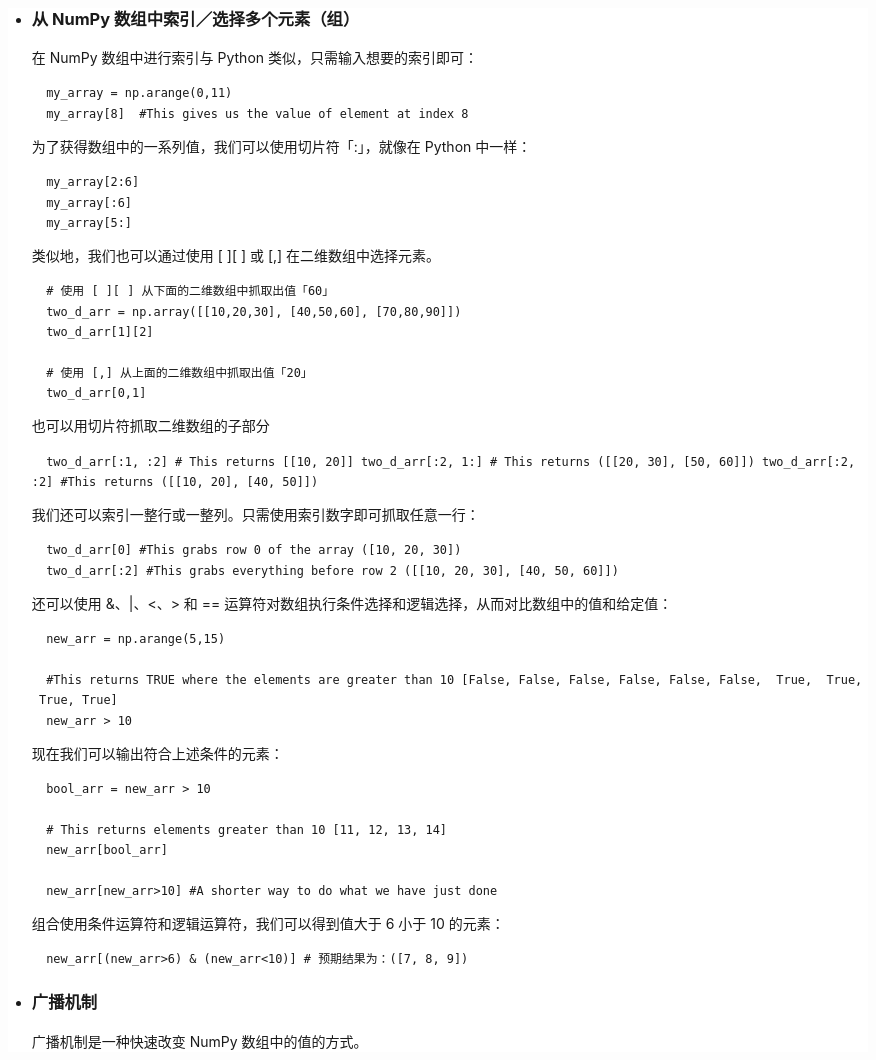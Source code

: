- ### 从 NumPy 数组中索引／选择多个元素（组）

    在 NumPy 数组中进行索引与 Python 类似，只需输入想要的索引即可：

        my_array = np.arange(0,11)
        my_array[8]  #This gives us the value of element at index 8

    为了获得数组中的一系列值，我们可以使用切片符「:」，就像在 Python 中一样：

        my_array[2:6]
        my_array[:6]
        my_array[5:]

    类似地，我们也可以通过使用 [ ][ ] 或 [,] 在二维数组中选择元素。

        # 使用 [ ][ ] 从下面的二维数组中抓取出值「60」
        two_d_arr = np.array([[10,20,30], [40,50,60], [70,80,90]])
        two_d_arr[1][2]

        # 使用 [,] 从上面的二维数组中抓取出值「20」
        two_d_arr[0,1]

    也可以用切片符抓取二维数组的子部分

        two_d_arr[:1, :2] # This returns [[10, 20]] two_d_arr[:2, 1:] # This returns ([[20, 30], [50, 60]]) two_d_arr[:2, :2] #This returns ([[10, 20], [40, 50]])

    我们还可以索引一整行或一整列。只需使用索引数字即可抓取任意一行：

        two_d_arr[0] #This grabs row 0 of the array ([10, 20, 30])
        two_d_arr[:2] #This grabs everything before row 2 ([[10, 20, 30], [40, 50, 60]])

    还可以使用 &、|、<、> 和 == 运算符对数组执行条件选择和逻辑选择，从而对比数组中的值和给定值：

        new_arr = np.arange(5,15)

        #This returns TRUE where the elements are greater than 10 [False, False, False, False, False, False,  True,  True,  True, True]
        new_arr > 10

    现在我们可以输出符合上述条件的元素：

        bool_arr = new_arr > 10

        # This returns elements greater than 10 [11, 12, 13, 14]
        new_arr[bool_arr]  

        new_arr[new_arr>10] #A shorter way to do what we have just done

    组合使用条件运算符和逻辑运算符，我们可以得到值大于 6 小于 10 的元素：

        new_arr[(new_arr>6) & (new_arr<10)] # 预期结果为：([7, 8, 9])

- ### 广播机制

    广播机制是一种快速改变 NumPy 数组中的值的方式。
